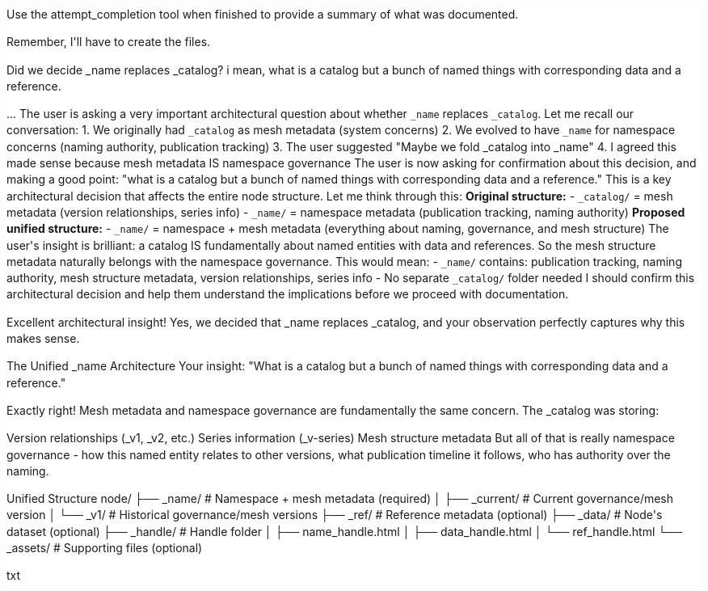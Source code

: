 Use the attempt_completion tool when finished to provide a summary of what was documented.


Remember, I'll have to create the files.

Did we decide _name replaces _catalog? i mean, what is a catalog but a bunch of named things with corresponding data and a reference.



... The user is asking a very important architectural question about whether `_name` replaces `_catalog`. Let me recall our conversation: 1. We originally had `_catalog` as mesh metadata (system concerns) 2. We evolved to have `_name` for namespace concerns (naming authority, publication tracking) 3. The user suggested "Maybe we fold _catalog into _name" 4. I agreed this made sense because mesh metadata IS namespace governance The user is now asking for confirmation about this decision, and making a good point: "what is a catalog but a bunch of named things with corresponding data and a reference." This is a key architectural decision that affects the entire node structure. Let me think through this: **Original structure:** - `_catalog/` = mesh metadata (version relationships, series info) - `_name/` = namespace metadata (publication tracking, naming authority) **Proposed unified structure:** - `_name/` = namespace + mesh metadata (everything about naming, governance, and mesh structure) The user's insight is brilliant: a catalog IS fundamentally about named entities with data and references. So the mesh structure metadata naturally belongs with the namespace governance. This would mean: - `_name/` contains: publication tracking, naming authority, mesh structure metadata, version relationships, series info - No separate `_catalog/` folder needed I should confirm this architectural decision and help them understand the implications before we proceed with documentation.

Excellent architectural insight! Yes, we decided that _name replaces _catalog, and your observation perfectly captures why this makes sense.

The Unified _name Architecture
Your insight: "What is a catalog but a bunch of named things with corresponding data and a reference."

Exactly right! Mesh metadata and namespace governance are fundamentally the same concern. The _catalog was storing:

Version relationships (_v1, _v2, etc.)
Series information (_v-series)
Mesh structure metadata
But all of that is really namespace governance - how this named entity relates to other versions, what publication timeline it follows, who has authority over the naming.

Unified Structure
node/
├── _name/            # Namespace + mesh metadata (required)
│   ├── _current/     # Current governance/mesh version
│   └── _v1/         # Historical governance/mesh versions
├── _ref/             # Reference metadata (optional)
├── _data/            # Node's dataset (optional)
├── _handle/          # Handle folder
│   ├── name_handle.html
│   ├── data_handle.html
│   └── ref_handle.html
└── _assets/          # Supporting files (optional)

txt
